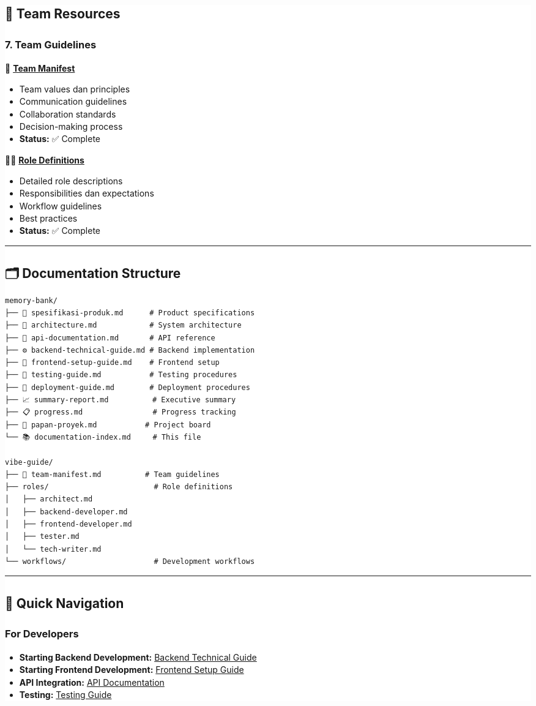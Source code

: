## 👥 **Team Resources**

### **7. Team Guidelines**
🤝 **[Team Manifest](../vibe-guide/team-manifest.md)**
- Team values dan principles
- Communication guidelines
- Collaboration standards
- Decision-making process
- **Status:** ✅ Complete

👨‍💻 **[Role Definitions](../vibe-guide/roles/)**
- Detailed role descriptions
- Responsibilities dan expectations
- Workflow guidelines
- Best practices
- **Status:** ✅ Complete

---

## 🗂️ **Documentation Structure**

```
memory-bank/
├── 📄 spesifikasi-produk.md      # Product specifications
├── 📐 architecture.md            # System architecture
├── 🔌 api-documentation.md       # API reference
├── ⚙️ backend-technical-guide.md # Backend implementation
├── 📱 frontend-setup-guide.md    # Frontend setup
├── 🧪 testing-guide.md           # Testing procedures
├── 🚀 deployment-guide.md        # Deployment procedures
├── 📈 summary-report.md          # Executive summary
├── 📋 progress.md                # Progress tracking
├── 🎯 papan-proyek.md           # Project board
└── 📚 documentation-index.md     # This file

vibe-guide/
├── 🤝 team-manifest.md          # Team guidelines
├── roles/                        # Role definitions
│   ├── architect.md
│   ├── backend-developer.md
│   ├── frontend-developer.md
│   ├── tester.md
│   └── tech-writer.md
└── workflows/                    # Development workflows
```

---

## 🎯 **Quick Navigation**

### **For Developers**
- **Starting Backend Development:** [Backend Technical Guide](backend-technical-guide.md)
- **Starting Frontend Development:** [Frontend Setup Guide](frontend-setup-guide.md)
- **API Integration:** [API Documentation](api-documentation.md)
- **Testing:** [Testing Guide](testing-guide.md)
